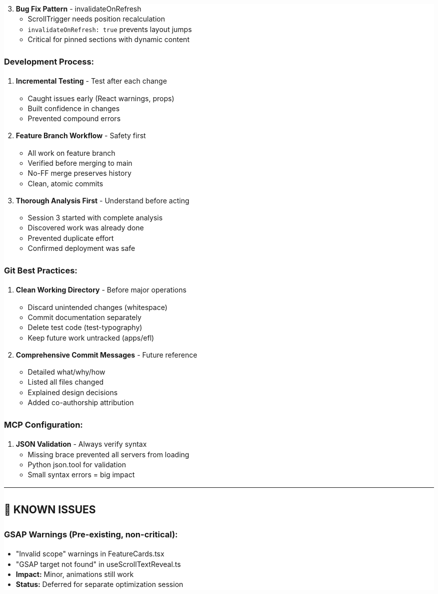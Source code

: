3. **Bug Fix Pattern** - invalidateOnRefresh
   - ScrollTrigger needs position recalculation
   - `invalidateOnRefresh: true` prevents layout jumps
   - Critical for pinned sections with dynamic content

### Development Process:
1. **Incremental Testing** - Test after each change
   - Caught issues early (React warnings, props)
   - Built confidence in changes
   - Prevented compound errors

2. **Feature Branch Workflow** - Safety first
   - All work on feature branch
   - Verified before merging to main
   - No-FF merge preserves history
   - Clean, atomic commits

3. **Thorough Analysis First** - Understand before acting
   - Session 3 started with complete analysis
   - Discovered work was already done
   - Prevented duplicate effort
   - Confirmed deployment was safe

### Git Best Practices:
1. **Clean Working Directory** - Before major operations
   - Discard unintended changes (whitespace)
   - Commit documentation separately
   - Delete test code (test-typography)
   - Keep future work untracked (apps/efl)

2. **Comprehensive Commit Messages** - Future reference
   - Detailed what/why/how
   - Listed all files changed
   - Explained design decisions
   - Added co-authorship attribution

### MCP Configuration:
1. **JSON Validation** - Always verify syntax
   - Missing brace prevented all servers from loading
   - Python json.tool for validation
   - Small syntax errors = big impact

---

## 🚨 KNOWN ISSUES

### GSAP Warnings (Pre-existing, non-critical):
- "Invalid scope" warnings in FeatureCards.tsx
- "GSAP target not found" in useScrollTextReveal.ts
- **Impact:** Minor, animations still work
- **Status:** Deferred for separate optimization session
